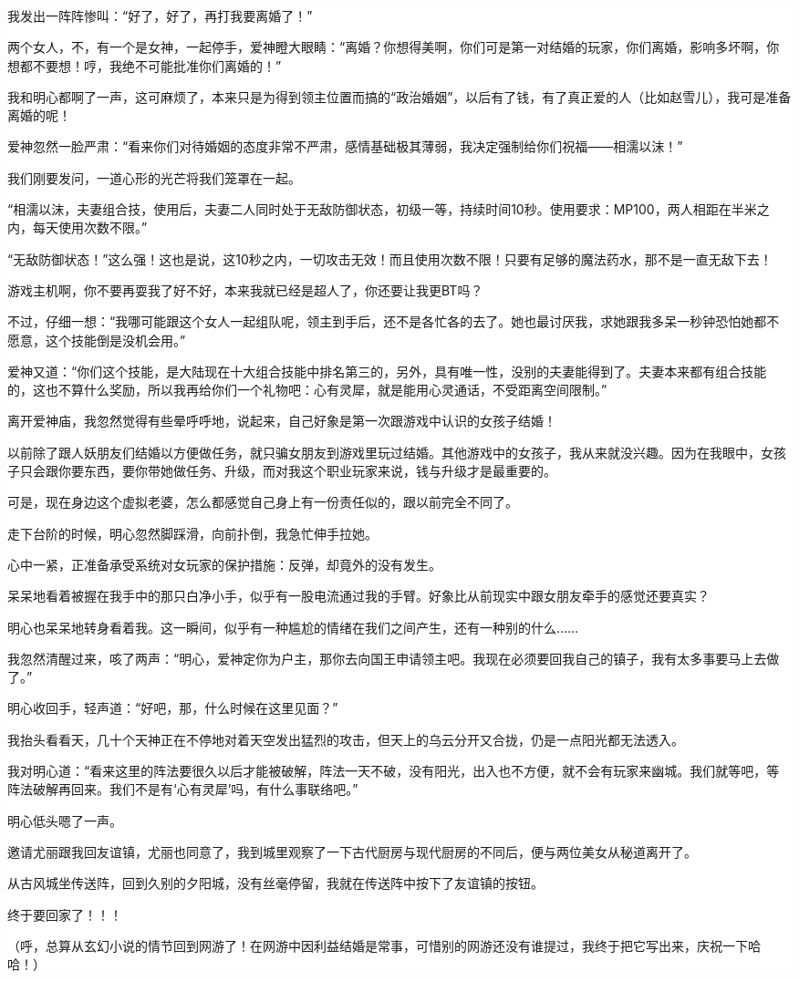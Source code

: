 我发出一阵阵惨叫：“好了，好了，再打我要离婚了！”

两个女人，不，有一个是女神，一起停手，爱神瞪大眼睛：“离婚？你想得美啊，你们可是第一对结婚的玩家，你们离婚，影响多坏啊，你想都不要想！哼，我绝不可能批准你们离婚的！”

我和明心都啊了一声，这可麻烦了，本来只是为得到领主位置而搞的“政治婚姻”，以后有了钱，有了真正爱的人（比如赵雪儿），我可是准备离婚的呢！

爱神忽然一脸严肃：“看来你们对待婚姻的态度非常不严肃，感情基础极其薄弱，我决定强制给你们祝福——相濡以沫！”

我们刚要发问，一道心形的光芒将我们笼罩在一起。

“相濡以沫，夫妻组合技，使用后，夫妻二人同时处于无敌防御状态，初级一等，持续时间10秒。使用要求：MP100，两人相距在半米之内，每天使用次数不限。”

“无敌防御状态！”这么强！这也是说，这10秒之内，一切攻击无效！而且使用次数不限！只要有足够的魔法药水，那不是一直无敌下去！

游戏主机啊，你不要再耍我了好不好，本来我就已经是超人了，你还要让我更BT吗？

不过，仔细一想：“我哪可能跟这个女人一起组队呢，领主到手后，还不是各忙各的去了。她也最讨厌我，求她跟我多呆一秒钟恐怕她都不愿意，这个技能倒是没机会用。”

爱神又道：“你们这个技能，是大陆现在十大组合技能中排名第三的，另外，具有唯一性，没别的夫妻能得到了。夫妻本来都有组合技能的，这也不算什么奖励，所以我再给你们一个礼物吧：心有灵犀，就是能用心灵通话，不受距离空间限制。”

离开爱神庙，我忽然觉得有些晕呼呼地，说起来，自己好象是第一次跟游戏中认识的女孩子结婚！

以前除了跟人妖朋友们结婚以方便做任务，就只骗女朋友到游戏里玩过结婚。其他游戏中的女孩子，我从来就没兴趣。因为在我眼中，女孩子只会跟你要东西，要你带她做任务、升级，而对我这个职业玩家来说，钱与升级才是最重要的。

可是，现在身边这个虚拟老婆，怎么都感觉自己身上有一份责任似的，跟以前完全不同了。

走下台阶的时候，明心忽然脚踩滑，向前扑倒，我急忙伸手拉她。

心中一紧，正准备承受系统对女玩家的保护措施：反弹，却竟外的没有发生。

呆呆地看着被握在我手中的那只白净小手，似乎有一股电流通过我的手臂。好象比从前现实中跟女朋友牵手的感觉还要真实？

明心也呆呆地转身看着我。这一瞬间，似乎有一种尴尬的情绪在我们之间产生，还有一种别的什么……

我忽然清醒过来，咳了两声：“明心，爱神定你为户主，那你去向国王申请领主吧。我现在必须要回我自己的镇子，我有太多事要马上去做了。”

明心收回手，轻声道：“好吧，那，什么时候在这里见面？”

我抬头看看天，几十个天神正在不停地对着天空发出猛烈的攻击，但天上的乌云分开又合拢，仍是一点阳光都无法透入。

我对明心道：“看来这里的阵法要很久以后才能被破解，阵法一天不破，没有阳光，出入也不方便，就不会有玩家来幽城。我们就等吧，等阵法破解再回来。我们不是有‘心有灵犀’吗，有什么事联络吧。”

明心低头嗯了一声。

邀请尤丽跟我回友谊镇，尤丽也同意了，我到城里观察了一下古代厨房与现代厨房的不同后，便与两位美女从秘道离开了。

从古风城坐传送阵，回到久别的夕阳城，没有丝毫停留，我就在传送阵中按下了友谊镇的按钮。

终于要回家了！！！

（呼，总算从玄幻小说的情节回到网游了！在网游中因利益结婚是常事，可惜别的网游还没有谁提过，我终于把它写出来，庆祝一下哈哈！）

